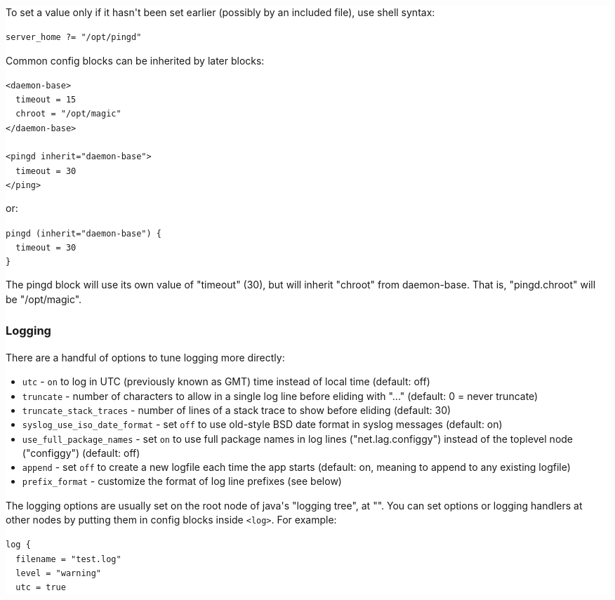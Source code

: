 To set a value only if it hasn't been set earlier (possibly by an included
file), use shell syntax:

    server_home ?= "/opt/pingd"

Common config blocks can be inherited by later blocks:

    <daemon-base>
      timeout = 15
      chroot = "/opt/magic"
    </daemon-base>
    
    <pingd inherit="daemon-base">
      timeout = 30
    </ping>

or:

    pingd (inherit="daemon-base") {
      timeout = 30
    }

The pingd block will use its own value of "timeout" (30), but will inherit
"chroot" from daemon-base. That is, "pingd.chroot" will be "/opt/magic".


### Logging

There are a handful of options to tune logging more directly:

- `utc` -
  `on` to log in UTC (previously known as GMT) time instead of local
  time (default: off)
- `truncate` -
  number of characters to allow in a single log line before eliding with
  "..." (default: 0 = never truncate)
- `truncate_stack_traces` -
  number of lines of a stack trace to show before eliding (default: 30)
- `syslog_use_iso_date_format` -
  set `off` to use old-style BSD date format in syslog messages
  (default: on)
- `use_full_package_names` -
  set `on` to use full package names in log lines ("net.lag.configgy")
  instead of the toplevel node ("configgy") (default: off)
- `append` -
  set `off` to create a new logfile each time the app starts (default:
  on, meaning to append to any existing logfile)
- `prefix_format` -
  customize the format of log line prefixes (see below)

The logging options are usually set on the root node of java's "logging tree",
at "". You can set options or logging handlers at other nodes by putting them
in config blocks inside `<log>`. For example:

    log {
      filename = "test.log"
      level = "warning"
      utc = true
      